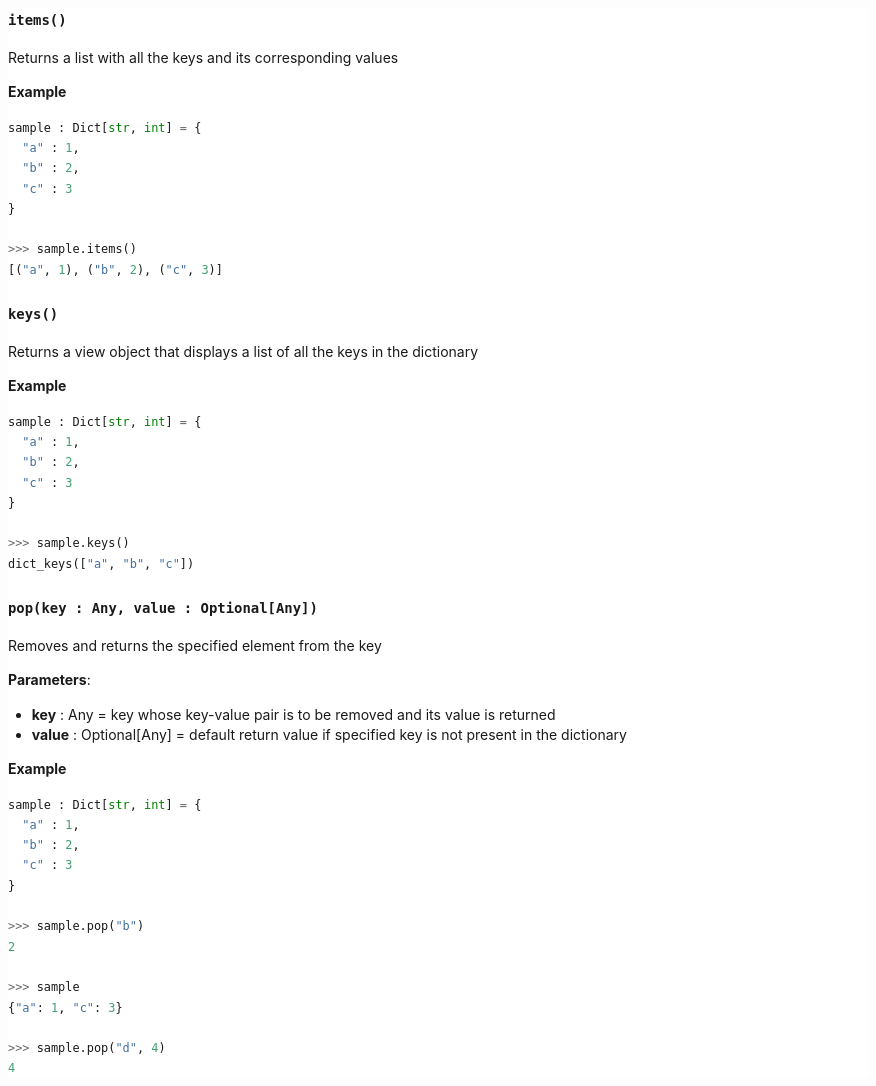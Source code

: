 
### ` items() `
Returns a list with all the keys and its corresponding values

**Example**
```py
sample : Dict[str, int] = {
  "a" : 1,
  "b" : 2,
  "c" : 3
}

>>> sample.items()
[("a", 1), ("b", 2), ("c", 3)]
```


### ` keys() `
Returns a view object that displays a list of all the keys in the dictionary

**Example**
```py
sample : Dict[str, int] = {
  "a" : 1,
  "b" : 2,
  "c" : 3
}

>>> sample.keys()
dict_keys(["a", "b", "c"])
```


### ` pop(key : Any, value : Optional[Any]) `
Removes and returns the specified element from the key

**Parameters**:
- **key** : Any = key whose key-value pair is to be removed and its value is returned
- **value** : Optional[Any] = default return value if specified key is not present in the dictionary

**Example**
```py
sample : Dict[str, int] = {
  "a" : 1,
  "b" : 2,
  "c" : 3
}

>>> sample.pop("b")
2

>>> sample
{"a": 1, "c": 3}

>>> sample.pop("d", 4)
4
```
